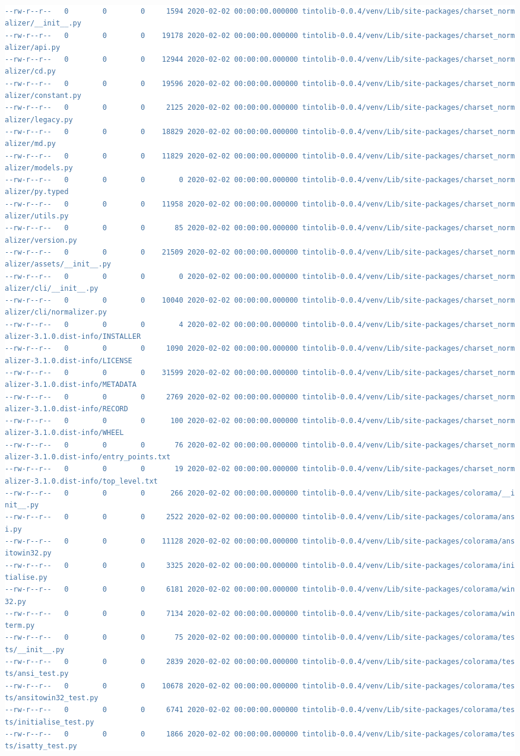 ```diff
--rw-r--r--   0        0        0     1594 2020-02-02 00:00:00.000000 tintolib-0.0.4/venv/Lib/site-packages/charset_normalizer/__init__.py
--rw-r--r--   0        0        0    19178 2020-02-02 00:00:00.000000 tintolib-0.0.4/venv/Lib/site-packages/charset_normalizer/api.py
--rw-r--r--   0        0        0    12944 2020-02-02 00:00:00.000000 tintolib-0.0.4/venv/Lib/site-packages/charset_normalizer/cd.py
--rw-r--r--   0        0        0    19596 2020-02-02 00:00:00.000000 tintolib-0.0.4/venv/Lib/site-packages/charset_normalizer/constant.py
--rw-r--r--   0        0        0     2125 2020-02-02 00:00:00.000000 tintolib-0.0.4/venv/Lib/site-packages/charset_normalizer/legacy.py
--rw-r--r--   0        0        0    18829 2020-02-02 00:00:00.000000 tintolib-0.0.4/venv/Lib/site-packages/charset_normalizer/md.py
--rw-r--r--   0        0        0    11829 2020-02-02 00:00:00.000000 tintolib-0.0.4/venv/Lib/site-packages/charset_normalizer/models.py
--rw-r--r--   0        0        0        0 2020-02-02 00:00:00.000000 tintolib-0.0.4/venv/Lib/site-packages/charset_normalizer/py.typed
--rw-r--r--   0        0        0    11958 2020-02-02 00:00:00.000000 tintolib-0.0.4/venv/Lib/site-packages/charset_normalizer/utils.py
--rw-r--r--   0        0        0       85 2020-02-02 00:00:00.000000 tintolib-0.0.4/venv/Lib/site-packages/charset_normalizer/version.py
--rw-r--r--   0        0        0    21509 2020-02-02 00:00:00.000000 tintolib-0.0.4/venv/Lib/site-packages/charset_normalizer/assets/__init__.py
--rw-r--r--   0        0        0        0 2020-02-02 00:00:00.000000 tintolib-0.0.4/venv/Lib/site-packages/charset_normalizer/cli/__init__.py
--rw-r--r--   0        0        0    10040 2020-02-02 00:00:00.000000 tintolib-0.0.4/venv/Lib/site-packages/charset_normalizer/cli/normalizer.py
--rw-r--r--   0        0        0        4 2020-02-02 00:00:00.000000 tintolib-0.0.4/venv/Lib/site-packages/charset_normalizer-3.1.0.dist-info/INSTALLER
--rw-r--r--   0        0        0     1090 2020-02-02 00:00:00.000000 tintolib-0.0.4/venv/Lib/site-packages/charset_normalizer-3.1.0.dist-info/LICENSE
--rw-r--r--   0        0        0    31599 2020-02-02 00:00:00.000000 tintolib-0.0.4/venv/Lib/site-packages/charset_normalizer-3.1.0.dist-info/METADATA
--rw-r--r--   0        0        0     2769 2020-02-02 00:00:00.000000 tintolib-0.0.4/venv/Lib/site-packages/charset_normalizer-3.1.0.dist-info/RECORD
--rw-r--r--   0        0        0      100 2020-02-02 00:00:00.000000 tintolib-0.0.4/venv/Lib/site-packages/charset_normalizer-3.1.0.dist-info/WHEEL
--rw-r--r--   0        0        0       76 2020-02-02 00:00:00.000000 tintolib-0.0.4/venv/Lib/site-packages/charset_normalizer-3.1.0.dist-info/entry_points.txt
--rw-r--r--   0        0        0       19 2020-02-02 00:00:00.000000 tintolib-0.0.4/venv/Lib/site-packages/charset_normalizer-3.1.0.dist-info/top_level.txt
--rw-r--r--   0        0        0      266 2020-02-02 00:00:00.000000 tintolib-0.0.4/venv/Lib/site-packages/colorama/__init__.py
--rw-r--r--   0        0        0     2522 2020-02-02 00:00:00.000000 tintolib-0.0.4/venv/Lib/site-packages/colorama/ansi.py
--rw-r--r--   0        0        0    11128 2020-02-02 00:00:00.000000 tintolib-0.0.4/venv/Lib/site-packages/colorama/ansitowin32.py
--rw-r--r--   0        0        0     3325 2020-02-02 00:00:00.000000 tintolib-0.0.4/venv/Lib/site-packages/colorama/initialise.py
--rw-r--r--   0        0        0     6181 2020-02-02 00:00:00.000000 tintolib-0.0.4/venv/Lib/site-packages/colorama/win32.py
--rw-r--r--   0        0        0     7134 2020-02-02 00:00:00.000000 tintolib-0.0.4/venv/Lib/site-packages/colorama/winterm.py
--rw-r--r--   0        0        0       75 2020-02-02 00:00:00.000000 tintolib-0.0.4/venv/Lib/site-packages/colorama/tests/__init__.py
--rw-r--r--   0        0        0     2839 2020-02-02 00:00:00.000000 tintolib-0.0.4/venv/Lib/site-packages/colorama/tests/ansi_test.py
--rw-r--r--   0        0        0    10678 2020-02-02 00:00:00.000000 tintolib-0.0.4/venv/Lib/site-packages/colorama/tests/ansitowin32_test.py
--rw-r--r--   0        0        0     6741 2020-02-02 00:00:00.000000 tintolib-0.0.4/venv/Lib/site-packages/colorama/tests/initialise_test.py
--rw-r--r--   0        0        0     1866 2020-02-02 00:00:00.000000 tintolib-0.0.4/venv/Lib/site-packages/colorama/tests/isatty_test.py
```